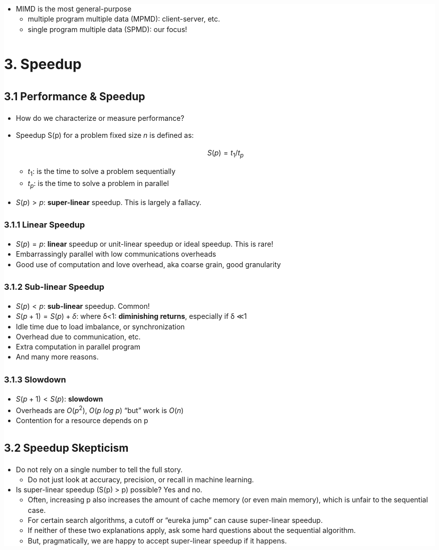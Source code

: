 - MIMD is the most general-purpose
    - multiple program multiple data (MPMD): client-server, etc.
    - single program multiple data (SPMD): our focus!

# 3. Speedup

## 3.1 Performance & Speedup

- How do we characterize or measure performance?
- Speedup S(p) for a problem fixed size *n* is defined as:
    
    $$
    S(p) = t_1/t_p
    $$
    
    - $t_1$: is the time to solve a problem sequentially
    - $t_p$: is the time to solve a problem in parallel

- $S(p) > p$: **super-linear** speedup. This is largely a fallacy.

### 3.1.1 Linear Speedup

- $S(p) = p$: **linear** speedup or unit-linear speedup or ideal speedup. This is rare!
- Embarrassingly parallel with low communications overheads
- Good use of computation and love overhead, aka coarse grain, good granularity

### 3.1.2 Sub-linear Speedup

- $S(p) < p$: **sub-linear** speedup. Common!
- $S(p+1) = S(p) + δ$: where δ<1: **diminishing returns**, especially if δ ≪1
- Idle time due to load imbalance, or synchronization
- Overhead due to communication, etc.
- Extra computation in parallel program
- And many more reasons.

### 3.1.3 Slowdown

- $S(p + 1) < S(p)$: **slowdown**
- Overheads are $O(p^2)$, $O(p\ log\ p)$ “but” work is $O(n)$
- Contention for a resource depends on p

## 3.2 Speedup Skepticism

- Do not rely on a single number to tell the full story.
    - Do not just look at accuracy, precision, or recall in machine learning.
- Is super-linear speedup (S(p) > p) possible? Yes and no.
    - Often, increasing p also increases the amount of cache memory (or even main memory), which is unfair to the sequential case.
    - For certain search algorithms, a cutoff or “eureka jump” can cause super-linear speedup.
    - If neither of these two explanations apply, ask some hard questions about the sequential algorithm.
    - But, pragmatically, we are happy to accept super-linear speedup if it happens.
